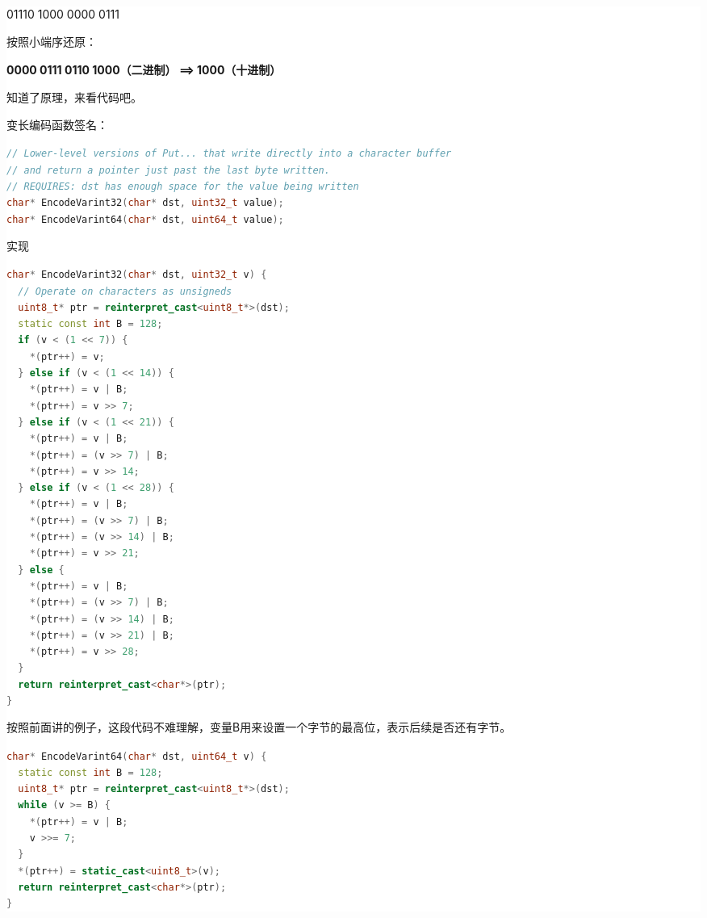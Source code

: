 01110 1000 0000 0111

按照小端序还原：

**0000 0111 0110 1000（二进制） ==> 1000（十进制）**

知道了原理，来看代码吧。

变长编码函数签名：

```c++
// Lower-level versions of Put... that write directly into a character buffer
// and return a pointer just past the last byte written.
// REQUIRES: dst has enough space for the value being written
char* EncodeVarint32(char* dst, uint32_t value);
char* EncodeVarint64(char* dst, uint64_t value);
```

实现

```c++
char* EncodeVarint32(char* dst, uint32_t v) {
  // Operate on characters as unsigneds
  uint8_t* ptr = reinterpret_cast<uint8_t*>(dst);
  static const int B = 128;
  if (v < (1 << 7)) {
    *(ptr++) = v;
  } else if (v < (1 << 14)) {
    *(ptr++) = v | B;
    *(ptr++) = v >> 7;
  } else if (v < (1 << 21)) {
    *(ptr++) = v | B;
    *(ptr++) = (v >> 7) | B;
    *(ptr++) = v >> 14;
  } else if (v < (1 << 28)) {
    *(ptr++) = v | B;
    *(ptr++) = (v >> 7) | B;
    *(ptr++) = (v >> 14) | B;
    *(ptr++) = v >> 21;
  } else {
    *(ptr++) = v | B;
    *(ptr++) = (v >> 7) | B;
    *(ptr++) = (v >> 14) | B;
    *(ptr++) = (v >> 21) | B;
    *(ptr++) = v >> 28;
  }
  return reinterpret_cast<char*>(ptr);
}

```

按照前面讲的例子，这段代码不难理解，变量B用来设置一个字节的最高位，表示后续是否还有字节。

```c++
char* EncodeVarint64(char* dst, uint64_t v) {
  static const int B = 128;
  uint8_t* ptr = reinterpret_cast<uint8_t*>(dst);
  while (v >= B) {
    *(ptr++) = v | B;
    v >>= 7;
  }
  *(ptr++) = static_cast<uint8_t>(v);
  return reinterpret_cast<char*>(ptr);
}
```
